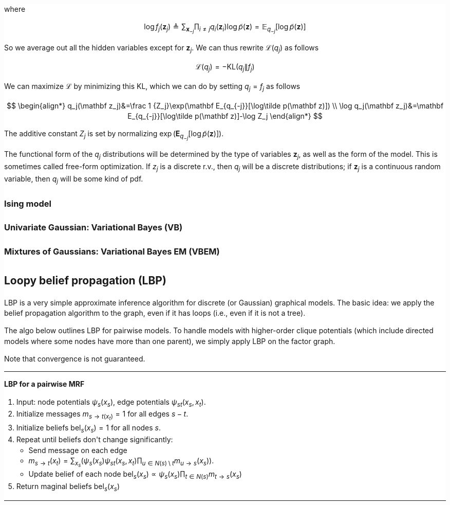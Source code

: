 where

$$
\log f_j(\mathbf z_j)\triangleq\sum_{\mathbf x_{-j}}\prod_{i\neq j}q_i(\mathbf z_i)\log\tilde p(\mathbf z)=\mathbb E_{q_{-j}}[\log\tilde p(\mathbf z)]
$$

So we average out all the hidden variables except for $\mathbf z_j$. We can thus rewrite $\mathcal L(q_j)$ as follows

$$
\mathcal L(q_j) = -\text{KL}(q_j\|f_j)
$$

We can maximize $\mathcal L$ by minimizing this KL, which we can do by setting $q_j=f_j$ as follows

$$
\begin{align*}
q_j(\mathbf z_j)&=\frac 1 {Z_j}\exp(\mathbf E_{q_{-j}}[\log\tilde p(\mathbf z)])
\\
\log q_j(\mathbf z_j)&=\mathbf E_{q_{-j}}[\log\tilde p(\mathbf z)]-\log Z_j
\end{align*}
$$

The additive constant $Z_j$ is set by normalizing $\exp(\mathbf E_{q_{-j}}[\log\tilde p(\mathbf z)])$.

The functional form of the $q_j$ distributions will be determined by the type of variables $\mathbf z_j$, as well as the form of the model. This is sometimes called free-form optimization. If $z_j$ is a discrete r.v., then $q_j$ will be a discrete distributions; if $\mathbf z_j$ is a continuous random variable, then $q_j$ will be some kind of pdf.

### Ising model

### Univariate Gaussian: Variational Bayes (VB)

### Mixtures of Gaussians: Variational Bayes EM (VBEM)

## Loopy belief propagation (LBP)

LBP is a very simple approximate inference algorithm for discrete (or Gaussian) graphical models. The basic idea: we apply the belief propagation algorithm to the graph, even if it has loops (i.e., even if it is not a tree).

The algo below outlines LBP for pairwise models. To handle models with higher-order clique potentials (which include directed models where some nodes have more than one parent), we simply apply LBP on the factor graph.

Note that convergence is not guaranteed.

---

**LBP for a pairwise MRF**

1. Input: node potentials $\psi_s(x_s)$, edge potentials $\psi_{st}(x_s, x_t)$.
2. Initialize messages $m_{s\rightarrow t(x_t)}=1$ for all edges $s-t$.
3. Initialize beliefs $\text{bel}_s(x_s)=1$ for all nodes $s$.
4. Repeat until beliefs don't change significantly:
   - Send message on each edge
   - $m_{s\rightarrow t}(x_t)=\sum_{x_s}\left(\psi_s(x_s)\psi_{st}(x_s, x_t)\prod_{u\in N(s)\setminus t}m_{u\rightarrow s}(x_s)\right)$.
   - Update belief of each node $\text{bel}_s(x_s)\propto\psi_s(x_s)\prod_{t\in N(s)}m_{t\rightarrow s}(x_s)$
5. Return maginal beliefs $\text{bel}_s(x_s)$

---